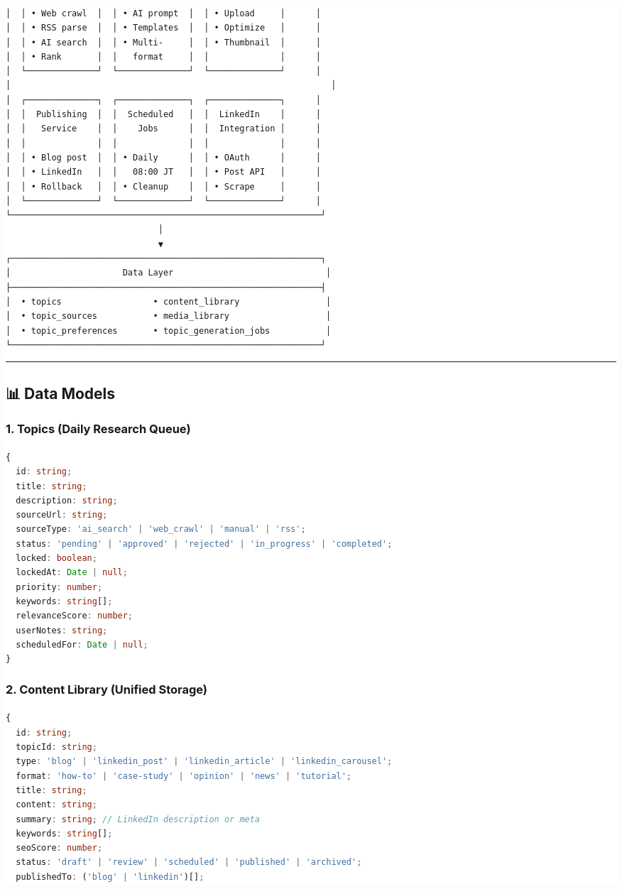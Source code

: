```
│  │ • Web crawl  │  │ • AI prompt  │  │ • Upload     │      │
│  │ • RSS parse  │  │ • Templates  │  │ • Optimize   │      │
│  │ • AI search  │  │ • Multi-     │  │ • Thumbnail  │      │
│  │ • Rank       │  │   format     │  │              │      │
│  └──────────────┘  └──────────────┘  └──────────────┘      │
│                                                               │
│  ┌──────────────┐  ┌──────────────┐  ┌──────────────┐      │
│  │  Publishing  │  │  Scheduled   │  │  LinkedIn    │      │
│  │   Service    │  │    Jobs      │  │  Integration │      │
│  │              │  │              │  │              │      │
│  │ • Blog post  │  │ • Daily      │  │ • OAuth      │      │
│  │ • LinkedIn   │  │   08:00 JT   │  │ • Post API   │      │
│  │ • Rollback   │  │ • Cleanup    │  │ • Scrape     │      │
│  └──────────────┘  └──────────────┘  └──────────────┘      │
└─────────────────────────────────────────────────────────────┘
                              │
                              ▼
┌─────────────────────────────────────────────────────────────┐
│                      Data Layer                              │
├─────────────────────────────────────────────────────────────┤
│  • topics                  • content_library                 │
│  • topic_sources           • media_library                   │
│  • topic_preferences       • topic_generation_jobs           │
└─────────────────────────────────────────────────────────────┘
```

---

## 📊 **Data Models**

### **1. Topics** (Daily Research Queue)
```typescript
{
  id: string;
  title: string;
  description: string;
  sourceUrl: string;
  sourceType: 'ai_search' | 'web_crawl' | 'manual' | 'rss';
  status: 'pending' | 'approved' | 'rejected' | 'in_progress' | 'completed';
  locked: boolean;
  lockedAt: Date | null;
  priority: number;
  keywords: string[];
  relevanceScore: number;
  userNotes: string;
  scheduledFor: Date | null;
}
```

### **2. Content Library** (Unified Storage)
```typescript
{
  id: string;
  topicId: string;
  type: 'blog' | 'linkedin_post' | 'linkedin_article' | 'linkedin_carousel';
  format: 'how-to' | 'case-study' | 'opinion' | 'news' | 'tutorial';
  title: string;
  content: string;
  summary: string; // LinkedIn description or meta
  keywords: string[];
  seoScore: number;
  status: 'draft' | 'review' | 'scheduled' | 'published' | 'archived';
  publishedTo: ('blog' | 'linkedin')[];
```